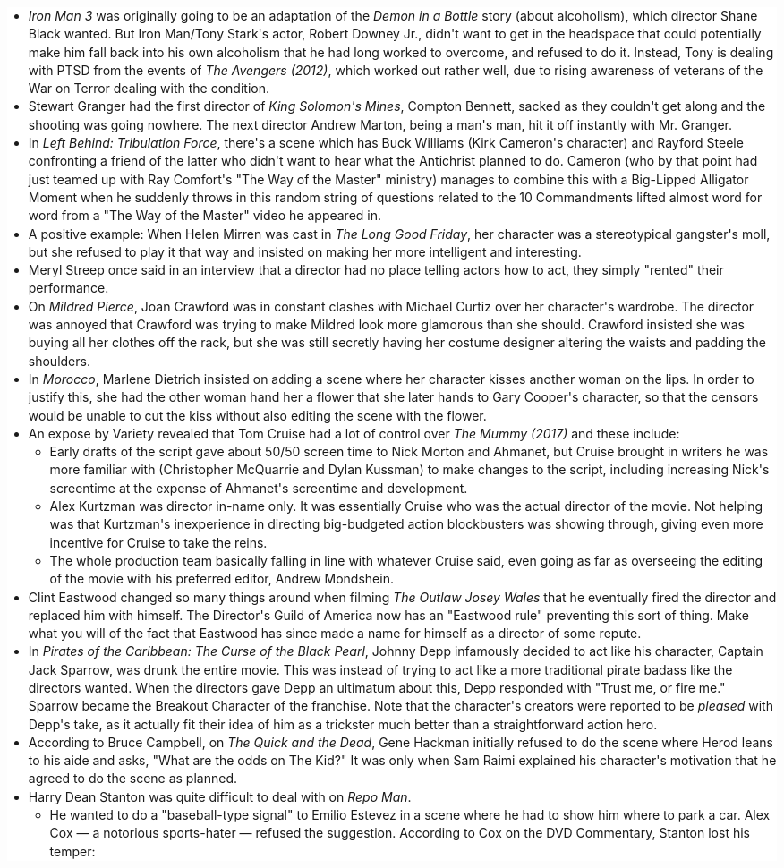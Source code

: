 -   _Iron Man 3_ was originally going to be an adaptation of the _Demon in a Bottle_ story (about alcoholism), which director Shane Black wanted. But Iron Man/Tony Stark's actor, Robert Downey Jr., didn't want to get in the headspace that could potentially make him fall back into his own alcoholism that he had long worked to overcome, and refused to do it. Instead, Tony is dealing with PTSD from the events of _The Avengers (2012)_, which worked out rather well, due to rising awareness of veterans of the War on Terror dealing with the condition.
-   Stewart Granger had the first director of _King Solomon's Mines_, Compton Bennett, sacked as they couldn't get along and the shooting was going nowhere. The next director Andrew Marton, being a man's man, hit it off instantly with Mr. Granger.
-   In _Left Behind: Tribulation Force_, there's a scene which has Buck Williams (Kirk Cameron's character) and Rayford Steele confronting a friend of the latter who didn't want to hear what the Antichrist planned to do. Cameron (who by that point had just teamed up with Ray Comfort's "The Way of the Master" ministry) manages to combine this with a Big-Lipped Alligator Moment when he suddenly throws in this random string of questions related to the 10 Commandments lifted almost word for word from a "The Way of the Master" video he appeared in.
-   A positive example: When Helen Mirren was cast in _The Long Good Friday_, her character was a stereotypical gangster's moll, but she refused to play it that way and insisted on making her more intelligent and interesting.
-   Meryl Streep once said in an interview that a director had no place telling actors how to act, they simply "rented" their performance.
-   On _Mildred Pierce_, Joan Crawford was in constant clashes with Michael Curtiz over her character's wardrobe. The director was annoyed that Crawford was trying to make Mildred look more glamorous than she should. Crawford insisted she was buying all her clothes off the rack, but she was still secretly having her costume designer altering the waists and padding the shoulders.
-   In _Morocco_, Marlene Dietrich insisted on adding a scene where her character kisses another woman on the lips. In order to justify this, she had the other woman hand her a flower that she later hands to Gary Cooper's character, so that the censors would be unable to cut the kiss without also editing the scene with the flower.
-   An expose by Variety revealed that Tom Cruise had a lot of control over _The Mummy (2017)_ and these include:
    -   Early drafts of the script gave about 50/50 screen time to Nick Morton and Ahmanet, but Cruise brought in writers he was more familiar with (Christopher McQuarrie and Dylan Kussman) to make changes to the script, including increasing Nick's screentime at the expense of Ahmanet's screentime and development.
    -   Alex Kurtzman was director in-name only. It was essentially Cruise who was the actual director of the movie. Not helping was that Kurtzman's inexperience in directing big-budgeted action blockbusters was showing through, giving even more incentive for Cruise to take the reins.
    -   The whole production team basically falling in line with whatever Cruise said, even going as far as overseeing the editing of the movie with his preferred editor, Andrew Mondshein.
-   Clint Eastwood changed so many things around when filming _The Outlaw Josey Wales_ that he eventually fired the director and replaced him with himself. The Director's Guild of America now has an "Eastwood rule" preventing this sort of thing. Make what you will of the fact that Eastwood has since made a name for himself as a director of some repute.
-   In _Pirates of the Caribbean: The Curse of the Black Pearl_, Johnny Depp infamously decided to act like his character, Captain Jack Sparrow, was drunk the entire movie. This was instead of trying to act like a more traditional pirate badass like the directors wanted. When the directors gave Depp an ultimatum about this, Depp responded with "Trust me, or fire me." Sparrow became the Breakout Character of the franchise. Note that the character's creators were reported to be _pleased_ with Depp's take, as it actually fit their idea of him as a trickster much better than a straightforward action hero.
-   According to Bruce Campbell, on _The Quick and the Dead_, Gene Hackman initially refused to do the scene where Herod leans to his aide and asks, "What are the odds on The Kid?" It was only when Sam Raimi explained his character's motivation that he agreed to do the scene as planned.
-   Harry Dean Stanton was quite difficult to deal with on _Repo Man_.
    -   He wanted to do a "baseball-type signal" to Emilio Estevez in a scene where he had to show him where to park a car. Alex Cox — a notorious sports-hater — refused the suggestion. According to Cox on the DVD Commentary, Stanton lost his temper:
        